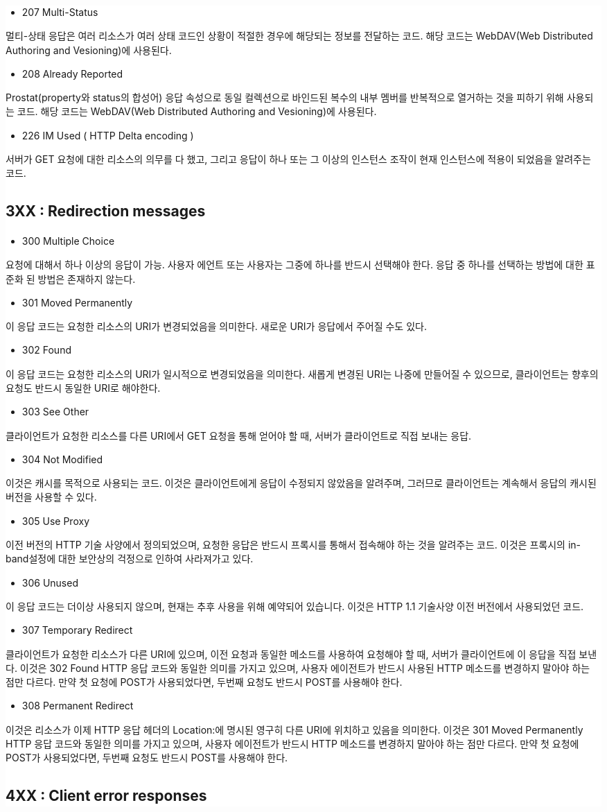 - 207 Multi-Status

멀티-상태 응답은 여러 리소스가 여러 상태 코드인 상황이 적절한 경우에 해당되는 정보를 전달하는 코드. 해당 코드는 WebDAV(Web Distributed Authoring and Vesioning)에 사용된다.

- 208 Already Reported

Prostat(property와 status의 합성어) 응답 속성으로 동일 컬렉션으로 바인드된 복수의 내부 멤버를 반복적으로 열거하는 것을 피하기 위해 사용되는 코드. 해당 코드는 WebDAV(Web Distributed Authoring and Vesioning)에 사용된다.

- 226 IM Used ( HTTP Delta encoding )

서버가 GET 요청에 대한 리소스의 의무를 다 했고, 그리고 응답이 하나 또는 그 이상의 인스턴스 조작이 현재 인스턴스에 적용이 되었음을 알려주는 코드.

## 3XX : Redirection messages
- 300 Multiple Choice

요청에 대해서 하나 이상의 응답이 가능. 사용자 에언트 또는 사용자는 그중에 하나를 반드시 선택해야 한다. 응답 중 하나를 선택하는 방법에 대한 표준화 된 방법은 존재하지 않는다.

- 301 Moved Permanently

이 응답 코드는 요청한 리소스의 URI가 변경되었음을 의미한다. 새로운 URI가 응답에서 주어질 수도 있다.

- 302 Found

이 응답 코드는 요청한 리소스의 URI가 일시적으로 변경되었음을 의미한다. 새롭게 변경된 URI는 나중에 만들어질 수 있으므로, 클라이언트는 향후의 요청도 반드시 동일한 URI로 해야한다.

- 303 See Other

클라이언트가 요청한 리소스를 다른 URI에서 GET 요청을 통해 얻어야 할 때, 서버가 클라이언트로 직접 보내는 응답.

- 304 Not Modified

이것은 캐시를 목적으로 사용되는 코드. 이것은 클라이언트에게 응답이 수정되지 않았음을 알려주며, 그러므로 클라이언트는 계속해서 응답의 캐시된 버전을 사용할 수 있다.

- 305 Use Proxy

이전 버전의 HTTP 기술 사양에서 정의되었으며, 요청한 응답은 반드시 프록시를 통해서 접속해야 하는 것을 알려주는 코드. 이것은 프록시의 in-band설정에 대한 보안상의 걱정으로 인하여 사라져가고 있다.

- 306 Unused

이 응답 코드는 더이상 사용되지 않으며, 현재는 추후 사용을 위해 예약되어 있습니다. 이것은 HTTP 1.1 기술사양 이전 버전에서 사용되었던 코드.

- 307 Temporary Redirect

클라이언트가 요청한 리소스가 다른 URI에 있으며, 이전 요청과 동일한 메소드를 사용하여 요청해야 할 때, 서버가 클라이언트에 이 응답을 직접 보낸다. 이것은 302 Found HTTP 응답 코드와 동일한 의미를 가지고 있으며, 사용자 에이전트가 반드시 사용된 HTTP 메소드를 변경하지 말아야 하는 점만 다르다. 만약 첫 요청에 POST가 사용되었다면, 두번째 요청도 반드시 POST를 사용해야 한다.

- 308 Permanent Redirect

이것은 리소스가 이제 HTTP 응답 헤더의 Location:에 명시된 영구히 다른 URI에 위치하고 있음을 의미한다. 이것은 301 Moved Permanently HTTP 응답 코드와 동일한 의미를 가지고 있으며, 사용자 에이전트가 반드시 HTTP 메소드를 변경하지 말아야 하는 점만 다르다. 만약 첫 요청에 POST가 사용되었다면, 두번째 요청도 반드시 POST를 사용해야 한다.

## 4XX : Client error responses
